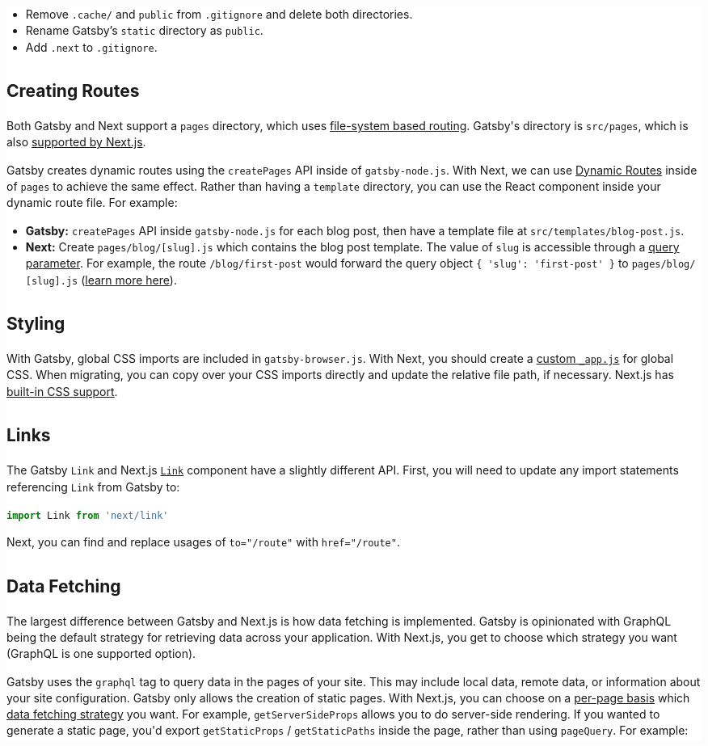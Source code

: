 - Remove `.cache/` and `public` from `.gitignore` and delete both directories.
- Rename Gatsby’s `static` directory as `public`.
- Add `.next` to `.gitignore`.

## Creating Routes

Both Gatsby and Next support a `pages` directory, which uses [file-system based routing](/docs/routing/introduction.md). Gatsby's directory is `src/pages`, which is also [supported by Next.js](/docs/advanced-features/src-directory.md).

Gatsby creates dynamic routes using the `createPages` API inside of `gatsby-node.js`. With Next, we can use [Dynamic Routes](/docs/routing/dynamic-routes.md) inside of `pages` to achieve the same effect. Rather than having a `template` directory, you can use the React component inside your dynamic route file. For example:

- **Gatsby:** `createPages` API inside `gatsby-node.js` for each blog post, then have a template file at `src/templates/blog-post.js`.
- **Next:** Create `pages/blog/[slug].js` which contains the blog post template. The value of `slug` is accessible through a [query parameter](/docs/routing/dynamic-routes.md). For example, the route `/blog/first-post` would forward the query object `{ 'slug': 'first-post' }` to `pages/blog/[slug].js` ([learn more here](/docs/basic-features/data-fetching.md#getstaticpaths-static-generation)).

## Styling

With Gatsby, global CSS imports are included in `gatsby-browser.js`. With Next, you should create a [custom `_app.js`](/docs/advanced-features/custom-app.md) for global CSS. When migrating, you can copy over your CSS imports directly and update the relative file path, if necessary. Next.js has [built-in CSS support](/docs/basic-features/built-in-css-support.md).

## Links

The Gatsby `Link` and Next.js [`Link`](/docs/api-reference/next/link.md) component have a slightly different API. First, you will need to update any import statements referencing `Link` from Gatsby to:

```js
import Link from 'next/link'
```

Next, you can find and replace usages of `to="/route"` with `href="/route"`.

## Data Fetching

The largest difference between Gatsby and Next.js is how data fetching is implemented. Gatsby is opinionated with GraphQL being the default strategy for retrieving data across your application. With Next.js, you get to choose which strategy you want (GraphQL is one supported option).

Gatsby uses the `graphql` tag to query data in the pages of your site. This may include local data, remote data, or information about your site configuration. Gatsby only allows the creation of static pages. With Next.js, you can choose on a [per-page basis](/docs/basic-features/pages.md) which [data fetching strategy](/docs/basic-features/data-fetching.md) you want. For example, `getServerSideProps` allows you to do server-side rendering. If you wanted to generate a static page, you'd export `getStaticProps` / `getStaticPaths` inside the page, rather than using `pageQuery`. For example:
